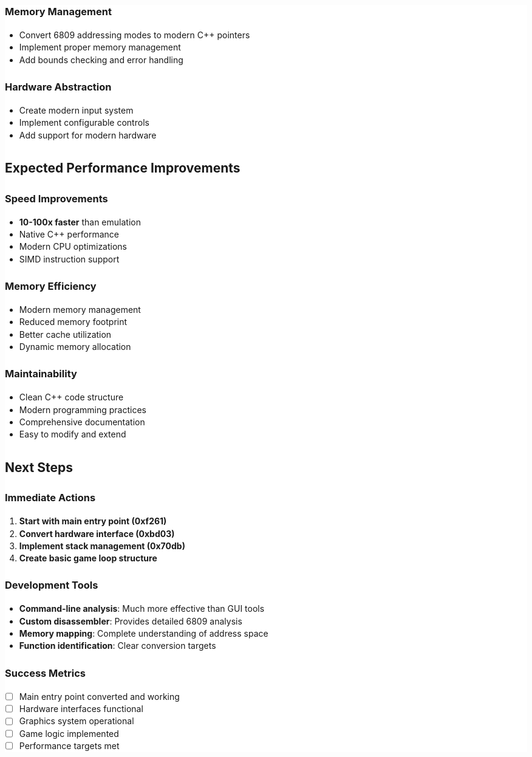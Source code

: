 ### Memory Management
- Convert 6809 addressing modes to modern C++ pointers
- Implement proper memory management
- Add bounds checking and error handling

### Hardware Abstraction
- Create modern input system
- Implement configurable controls
- Add support for modern hardware

## Expected Performance Improvements

### Speed Improvements
- **10-100x faster** than emulation
- Native C++ performance
- Modern CPU optimizations
- SIMD instruction support

### Memory Efficiency
- Modern memory management
- Reduced memory footprint
- Better cache utilization
- Dynamic memory allocation

### Maintainability
- Clean C++ code structure
- Modern programming practices
- Comprehensive documentation
- Easy to modify and extend

## Next Steps

### Immediate Actions
1. **Start with main entry point (0xf261)**
2. **Convert hardware interface (0xbd03)**
3. **Implement stack management (0x70db)**
4. **Create basic game loop structure**

### Development Tools
- **Command-line analysis**: Much more effective than GUI tools
- **Custom disassembler**: Provides detailed 6809 analysis
- **Memory mapping**: Complete understanding of address space
- **Function identification**: Clear conversion targets

### Success Metrics
- [ ] Main entry point converted and working
- [ ] Hardware interfaces functional
- [ ] Graphics system operational
- [ ] Game logic implemented
- [ ] Performance targets met
